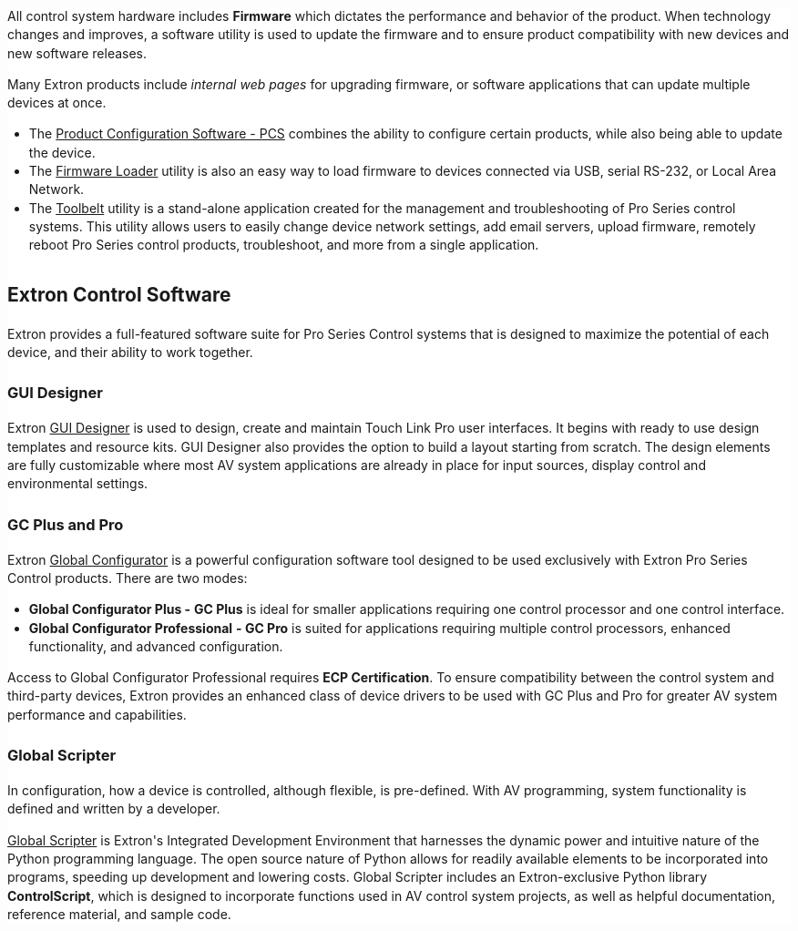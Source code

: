 All control system hardware includes **Firmware** which dictates the performance and behavior of the product. When technology changes and improves, a software utility is used to update the firmware and to ensure product compatibility with new devices and new software releases. 

Many Extron products include *internal web pages* for upgrading firmware, or software applications that can update multiple devices at once.

- The [Product Configuration Software - PCS](https://www.extron.com/product/software.aspx?id=pcscs) combines the ability to configure certain products, while also being able to update the device.
- The [Firmware Loader](https://www.extron.com/product/software.aspx?id=fwloader) utility is also an easy way to load firmware to devices connected via USB, serial RS-232, or Local Area Network.
- The [Toolbelt](https://www.extron.com/product/software.aspx?id=toolbelt) utility is a stand-alone application created for the management and troubleshooting of Pro Series control systems. This utility allows users to easily change device network settings, add email servers, upload firmware, remotely reboot Pro Series control products, troubleshoot, and more from a single application.
## Extron Control Software

Extron provides a full-featured software suite for Pro Series Control systems that is designed to maximize the potential of each device, and their ability to work together. 
### GUI Designer

Extron [GUI Designer](https://www.extron.com/product/software.aspx?id=guidesigner) is used to design, create and maintain Touch Link Pro user interfaces. It begins with ready to use design templates and resource kits. GUI Designer also provides the option to build a layout starting from scratch. The design elements are fully customizable where most AV system applications are already in place for input sources, display control and environmental settings.
### GC Plus and Pro

Extron [Global Configurator](https://www.extron.com/product/software.aspx?id=gcpro) is a powerful configuration software tool designed to be used exclusively with Extron Pro Series Control products. There are two modes:

- **Global Configurator Plus -** **GC Plus** is ideal for smaller applications requiring one control processor and one control interface.  
- **Global Configurator Professional** **- GC Pro** is suited for applications requiring multiple control processors, enhanced functionality, and advanced configuration.

Access to Global Configurator Professional requires **ECP Certification**. To ensure compatibility between the control system and third-party devices, Extron provides an enhanced class of device drivers to be used with GC Plus and Pro for greater AV system performance and capabilities.
### Global Scripter

In configuration, how a device is controlled, although flexible, is pre-defined. With AV programming, system functionality is defined and written by a developer. 

[Global Scripter](https://www.extron.com/product/software.aspx?id=globalscripter) is Extron's Integrated Development Environment that harnesses the dynamic power and intuitive nature of the Python programming language. The open source nature of Python allows for readily available elements to be incorporated into programs, speeding up development and lowering costs. Global Scripter includes an Extron-exclusive Python library **ControlScript**, which is designed to incorporate functions used in AV control system projects, as well as helpful documentation, reference material, and sample code. 
